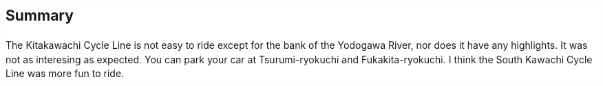 ## Summary

The Kitakawachi Cycle Line is not easy to ride except for the bank of the Yodogawa River, nor does it have any highlights. It was not as interesing as expected. You can park your car at Tsurumi-ryokuchi and Fukakita-ryokuchi. I think the South Kawachi Cycle Line was more fun to ride.
